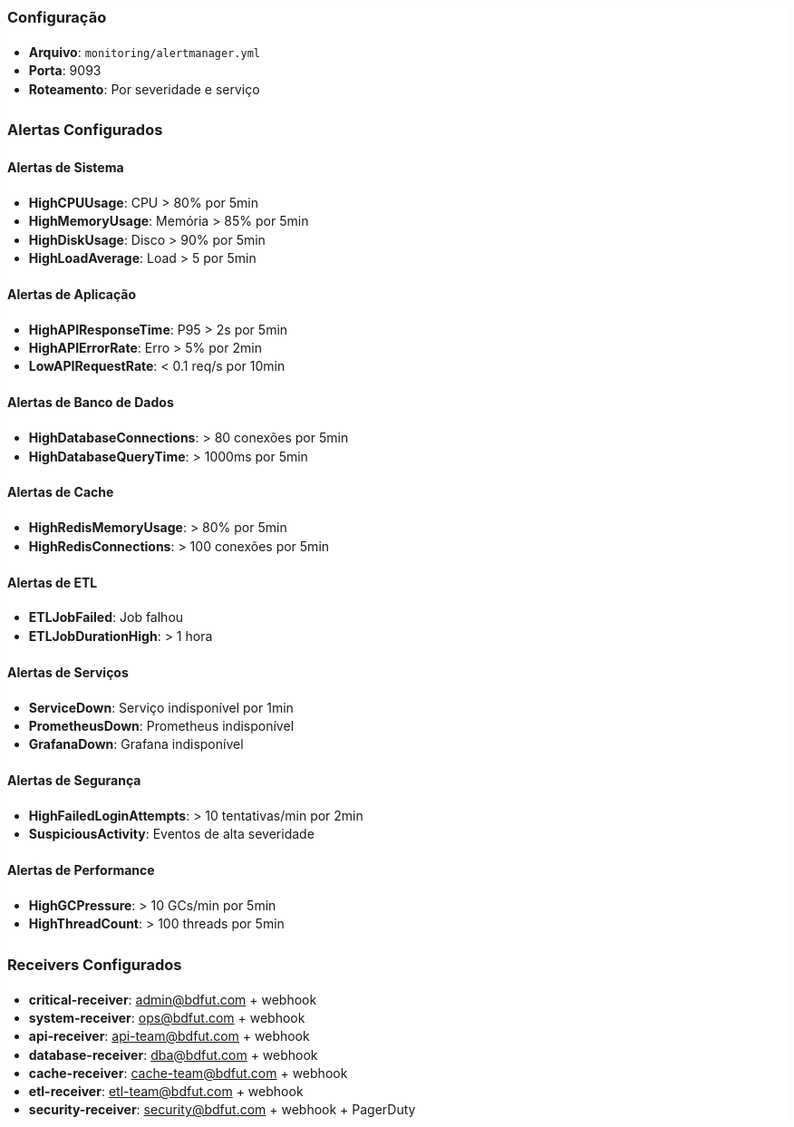 ### **Configuração**
- **Arquivo**: `monitoring/alertmanager.yml`
- **Porta**: 9093
- **Roteamento**: Por severidade e serviço

### **Alertas Configurados**

#### **Alertas de Sistema**
- **HighCPUUsage**: CPU > 80% por 5min
- **HighMemoryUsage**: Memória > 85% por 5min
- **HighDiskUsage**: Disco > 90% por 5min
- **HighLoadAverage**: Load > 5 por 5min

#### **Alertas de Aplicação**
- **HighAPIResponseTime**: P95 > 2s por 5min
- **HighAPIErrorRate**: Erro > 5% por 2min
- **LowAPIRequestRate**: < 0.1 req/s por 10min

#### **Alertas de Banco de Dados**
- **HighDatabaseConnections**: > 80 conexões por 5min
- **HighDatabaseQueryTime**: > 1000ms por 5min

#### **Alertas de Cache**
- **HighRedisMemoryUsage**: > 80% por 5min
- **HighRedisConnections**: > 100 conexões por 5min

#### **Alertas de ETL**
- **ETLJobFailed**: Job falhou
- **ETLJobDurationHigh**: > 1 hora

#### **Alertas de Serviços**
- **ServiceDown**: Serviço indisponível por 1min
- **PrometheusDown**: Prometheus indisponível
- **GrafanaDown**: Grafana indisponível

#### **Alertas de Segurança**
- **HighFailedLoginAttempts**: > 10 tentativas/min por 2min
- **SuspiciousActivity**: Eventos de alta severidade

#### **Alertas de Performance**
- **HighGCPressure**: > 10 GCs/min por 5min
- **HighThreadCount**: > 100 threads por 5min

### **Receivers Configurados**
- **critical-receiver**: admin@bdfut.com + webhook
- **system-receiver**: ops@bdfut.com + webhook
- **api-receiver**: api-team@bdfut.com + webhook
- **database-receiver**: dba@bdfut.com + webhook
- **cache-receiver**: cache-team@bdfut.com + webhook
- **etl-receiver**: etl-team@bdfut.com + webhook
- **security-receiver**: security@bdfut.com + webhook + PagerDuty
